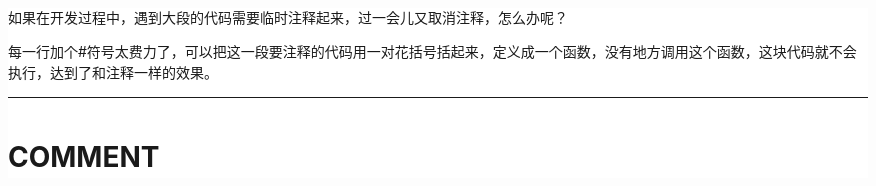 

如果在开发过程中，遇到大段的代码需要临时注释起来，过一会儿又取消注释，怎么办呢？

每一行加个#符号太费力了，可以把这一段要注释的代码用一对花括号括起来，定义成一个函数，没有地方调用这个函数，这块代码就不会执行，达到了和注释一样的效果。























* * *





# COMMENT
